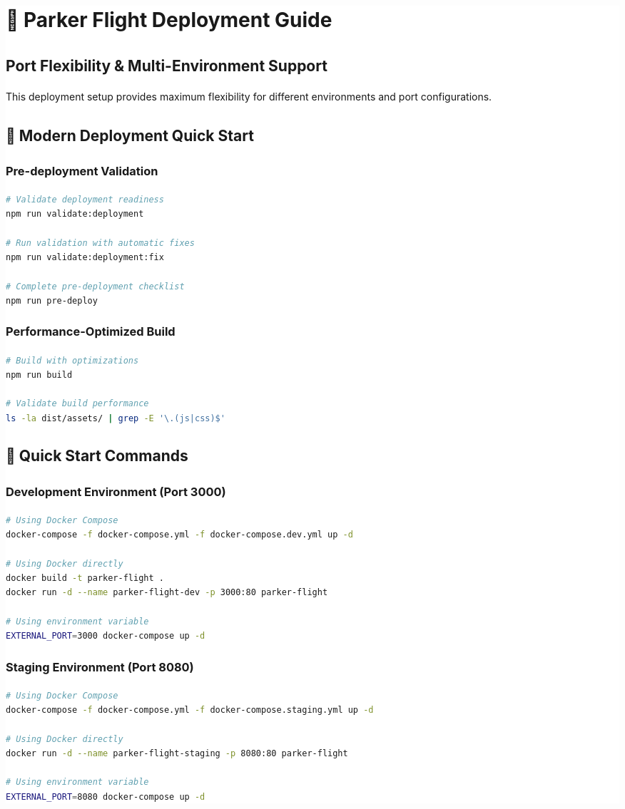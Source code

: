 # 🚀 Parker Flight Deployment Guide

## Port Flexibility & Multi-Environment Support

This deployment setup provides maximum flexibility for different environments and port configurations.

## 🎯 Modern Deployment Quick Start

### Pre-deployment Validation
```bash
# Validate deployment readiness
npm run validate:deployment

# Run validation with automatic fixes
npm run validate:deployment:fix

# Complete pre-deployment checklist
npm run pre-deploy
```

### Performance-Optimized Build
```bash
# Build with optimizations
npm run build

# Validate build performance
ls -la dist/assets/ | grep -E '\.(js|css)$'
```

## 🎯 Quick Start Commands

### Development Environment (Port 3000)
```bash
# Using Docker Compose
docker-compose -f docker-compose.yml -f docker-compose.dev.yml up -d

# Using Docker directly
docker build -t parker-flight .
docker run -d --name parker-flight-dev -p 3000:80 parker-flight

# Using environment variable
EXTERNAL_PORT=3000 docker-compose up -d
```

### Staging Environment (Port 8080)
```bash
# Using Docker Compose
docker-compose -f docker-compose.yml -f docker-compose.staging.yml up -d

# Using Docker directly
docker run -d --name parker-flight-staging -p 8080:80 parker-flight

# Using environment variable
EXTERNAL_PORT=8080 docker-compose up -d
```
